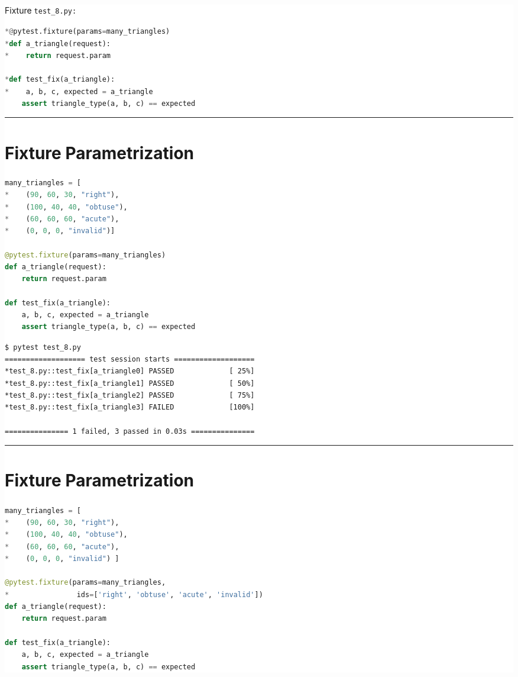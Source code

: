 Fixture `test_8.py:` 
```python
*@pytest.fixture(params=many_triangles)
*def a_triangle(request):
*    return request.param

*def test_fix(a_triangle):
*    a, b, c, expected = a_triangle
    assert triangle_type(a, b, c) == expected
```


---
# Fixture Parametrization
```python
many_triangles = [
*    (90, 60, 30, "right"),
*    (100, 40, 40, "obtuse"),
*    (60, 60, 60, "acute"),
*    (0, 0, 0, "invalid")]

@pytest.fixture(params=many_triangles)
def a_triangle(request):
    return request.param

def test_fix(a_triangle):
    a, b, c, expected = a_triangle
    assert triangle_type(a, b, c) == expected
```
```
$ pytest test_8.py 
=================== test session starts ===================
*test_8.py::test_fix[a_triangle0] PASSED             [ 25%]
*test_8.py::test_fix[a_triangle1] PASSED             [ 50%]
*test_8.py::test_fix[a_triangle2] PASSED             [ 75%]
*test_8.py::test_fix[a_triangle3] FAILED             [100%]

=============== 1 failed, 3 passed in 0.03s ===============

```


---
# Fixture Parametrization 
```python
many_triangles = [
*    (90, 60, 30, "right"),
*    (100, 40, 40, "obtuse"),
*    (60, 60, 60, "acute"),
*    (0, 0, 0, "invalid") ]

@pytest.fixture(params=many_triangles,
*                ids=['right', 'obtuse', 'acute', 'invalid'])
def a_triangle(request):
    return request.param

def test_fix(a_triangle):
    a, b, c, expected = a_triangle
    assert triangle_type(a, b, c) == expected
```
